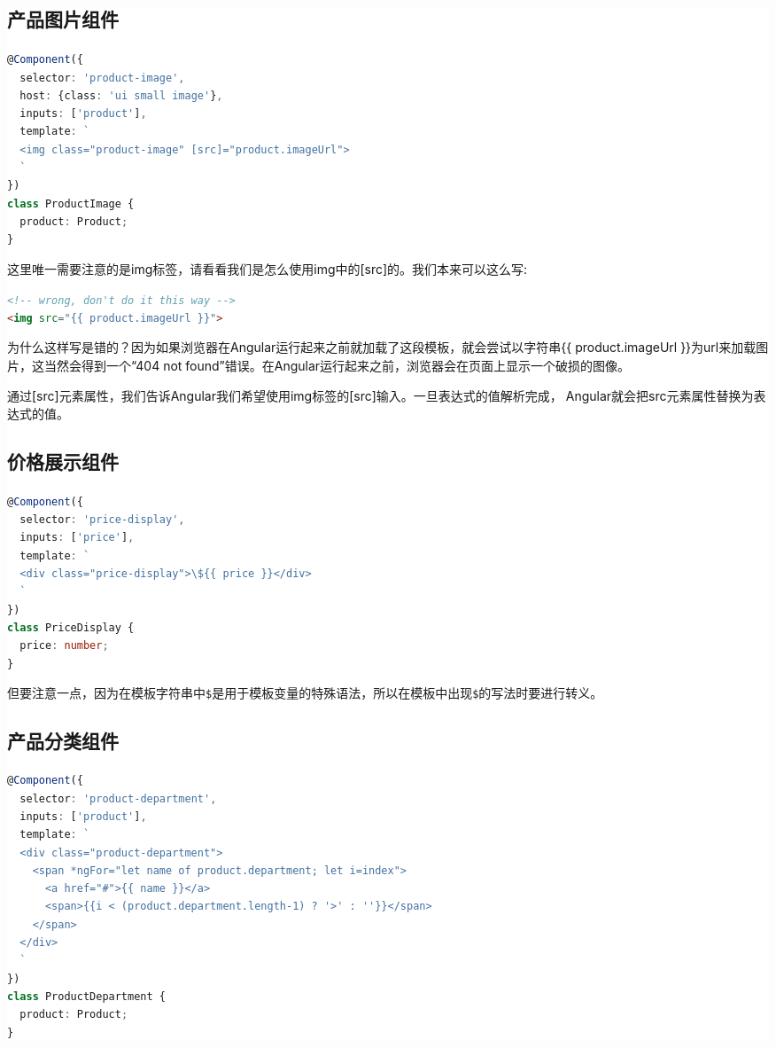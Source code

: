 ```ts
```

## 产品图片组件

```ts
@Component({
  selector: 'product-image',
  host: {class: 'ui small image'},
  inputs: ['product'],
  template: `
  <img class="product-image" [src]="product.imageUrl">
  `
})
class ProductImage {
  product: Product;
}
```

这里唯一需要注意的是img标签，请看看我们是怎么使用img中的[src]的。我们本来可以这么写:

```html
<!-- wrong, don't do it this way -->
<img src="{{ product.imageUrl }}">
```

为什么这样写是错的？因为如果浏览器在Angular运行起来之前就加载了这段模板，就会尝试以字符串{{ product.imageUrl }}为url来加载图片，这当然会得到一个“404 not found”错误。在Angular运行起来之前，浏览器会在页面上显示一个破损的图像。

通过[src]元素属性，我们告诉Angular我们希望使用img标签的[src]输入。一旦表达式的值解析完成， Angular就会把src元素属性替换为表达式的值。

## 价格展示组件

```ts
@Component({
  selector: 'price-display',
  inputs: ['price'],
  template: `
  <div class="price-display">\${{ price }}</div>
  `
})
class PriceDisplay {
  price: number;
}
```

但要注意一点，因为在模板字符串中`$`是用于模板变量的特殊语法，所以在模板中出现`$`的写法时要进行转义。

## 产品分类组件

```ts
@Component({
  selector: 'product-department',
  inputs: ['product'],
  template: `
  <div class="product-department">
    <span *ngFor="let name of product.department; let i=index">
      <a href="#">{{ name }}</a>
      <span>{{i < (product.department.length-1) ? '>' : ''}}</span>
    </span>
  </div>
  `
})
class ProductDepartment {
  product: Product;
}
```
